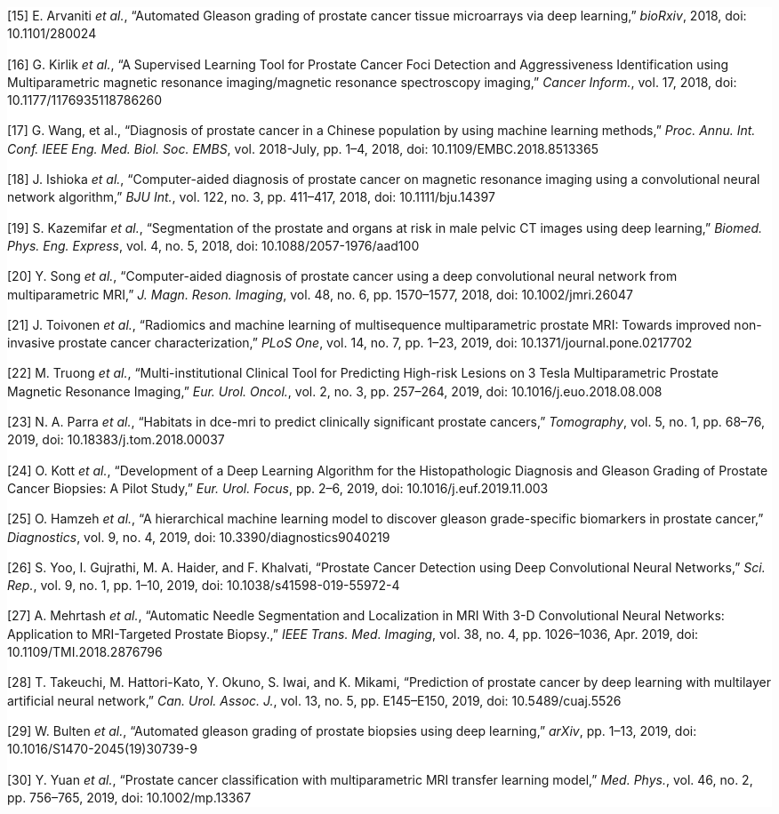 [15]  E. Arvaniti *et al.*, “Automated Gleason grading of prostate cancer tissue microarrays via deep learning,” *bioRxiv*, 2018, doi: 10.1101/280024

[16]  G. Kirlik *et al.*, “A Supervised Learning Tool for Prostate Cancer Foci Detection and Aggressiveness Identification using Multiparametric magnetic resonance imaging/magnetic resonance spectroscopy imaging,” *Cancer Inform.*, vol. 17, 2018, doi: 10.1177/1176935118786260

[17]  G. Wang, et al., “Diagnosis of prostate cancer in a Chinese population by using machine learning methods,” *Proc. Annu. Int. Conf. IEEE Eng. Med. Biol. Soc. EMBS*, vol. 2018-July, pp. 1–4, 2018, doi: 10.1109/EMBC.2018.8513365

[18]  J. Ishioka *et al.*, “Computer-aided diagnosis of prostate cancer on magnetic resonance imaging using a convolutional neural network algorithm,” *BJU Int.*, vol. 122, no. 3, pp. 411–417, 2018, doi: 10.1111/bju.14397

[19]  S. Kazemifar *et al.*, “Segmentation of the prostate and organs at risk in male pelvic CT images using deep learning,” *Biomed. Phys. Eng. Express*, vol. 4, no. 5, 2018, doi: 10.1088/2057-1976/aad100

[20]  Y. Song *et al.*, “Computer-aided diagnosis of prostate cancer using a deep convolutional neural network from multiparametric MRI,” *J. Magn. Reson. Imaging*, vol. 48, no. 6, pp. 1570–1577, 2018, doi: 10.1002/jmri.26047

[21]  J. Toivonen *et al.*, “Radiomics and machine learning of multisequence multiparametric prostate MRI: Towards improved non-invasive prostate cancer characterization,” *PLoS One*, vol. 14, no. 7, pp. 1–23, 2019, doi: 10.1371/journal.pone.0217702

[22]  M. Truong *et al.*, “Multi-institutional Clinical Tool for Predicting High-risk Lesions on 3 Tesla Multiparametric Prostate Magnetic Resonance Imaging,” *Eur. Urol. Oncol.*, vol. 2, no. 3, pp. 257–264, 2019, doi: 10.1016/j.euo.2018.08.008

[23]  N. A. Parra *et al.*, “Habitats in dce-mri to predict clinically significant prostate cancers,” *Tomography*, vol. 5, no. 1, pp. 68–76, 2019, doi: 10.18383/j.tom.2018.00037

[24]  O. Kott *et al.*, “Development of a Deep Learning Algorithm for the Histopathologic Diagnosis and Gleason Grading of Prostate Cancer Biopsies: A Pilot Study,” *Eur. Urol. Focus*, pp. 2–6, 2019, doi: 10.1016/j.euf.2019.11.003

[25]  O. Hamzeh *et al.*, “A hierarchical machine learning model to discover gleason grade-specific biomarkers in prostate cancer,” *Diagnostics*, vol. 9, no. 4, 2019, doi: 10.3390/diagnostics9040219

[26]  S. Yoo, I. Gujrathi, M. A. Haider, and F. Khalvati, “Prostate Cancer Detection using Deep Convolutional Neural Networks,” *Sci. Rep.*, vol. 9, no. 1, pp. 1–10, 2019, doi: 10.1038/s41598-019-55972-4

[27]  A. Mehrtash *et al.*, “Automatic Needle Segmentation and Localization in MRI With 3-D Convolutional Neural Networks: Application to MRI-Targeted Prostate Biopsy.,” *IEEE Trans. Med. Imaging*, vol. 38, no. 4, pp. 1026–1036, Apr. 2019, doi: 10.1109/TMI.2018.2876796

[28]  T. Takeuchi, M. Hattori-Kato, Y. Okuno, S. Iwai, and K. Mikami, “Prediction of prostate cancer by deep learning with multilayer artificial neural network,” *Can. Urol. Assoc. J.*, vol. 13, no. 5, pp. E145–E150, 2019, doi: 10.5489/cuaj.5526

[29]  W. Bulten *et al.*, “Automated gleason grading of prostate biopsies using deep learning,” *arXiv*, pp. 1–13, 2019, doi: 10.1016/S1470-2045(19)30739-9

[30]  Y. Yuan *et al.*, “Prostate cancer classification with multiparametric MRI transfer learning model,” *Med. Phys.*, vol. 46, no. 2, pp. 756–765, 2019, doi: 10.1002/mp.13367
